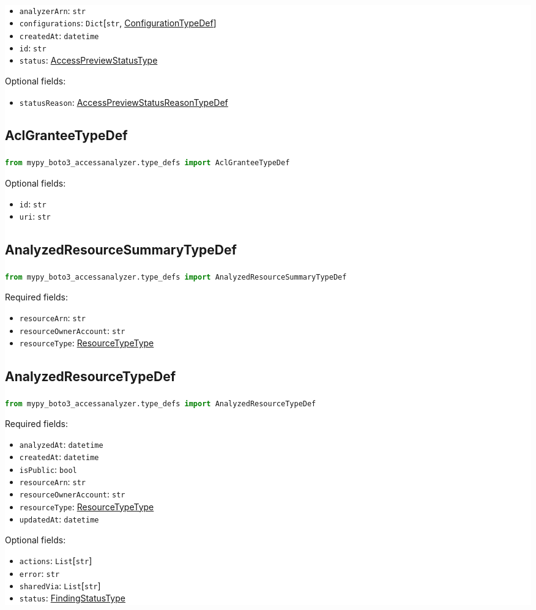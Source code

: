 - `analyzerArn`: `str`
- `configurations`: `Dict`\[`str`,
  [ConfigurationTypeDef](./type_defs.md#configurationtypedef)\]
- `createdAt`: `datetime`
- `id`: `str`
- `status`: [AccessPreviewStatusType](./literals.md#accesspreviewstatustype)

Optional fields:

- `statusReason`:
  [AccessPreviewStatusReasonTypeDef](./type_defs.md#accesspreviewstatusreasontypedef)

## AclGranteeTypeDef

```python
from mypy_boto3_accessanalyzer.type_defs import AclGranteeTypeDef
```

Optional fields:

- `id`: `str`
- `uri`: `str`

## AnalyzedResourceSummaryTypeDef

```python
from mypy_boto3_accessanalyzer.type_defs import AnalyzedResourceSummaryTypeDef
```

Required fields:

- `resourceArn`: `str`
- `resourceOwnerAccount`: `str`
- `resourceType`: [ResourceTypeType](./literals.md#resourcetypetype)

## AnalyzedResourceTypeDef

```python
from mypy_boto3_accessanalyzer.type_defs import AnalyzedResourceTypeDef
```

Required fields:

- `analyzedAt`: `datetime`
- `createdAt`: `datetime`
- `isPublic`: `bool`
- `resourceArn`: `str`
- `resourceOwnerAccount`: `str`
- `resourceType`: [ResourceTypeType](./literals.md#resourcetypetype)
- `updatedAt`: `datetime`

Optional fields:

- `actions`: `List`\[`str`\]
- `error`: `str`
- `sharedVia`: `List`\[`str`\]
- `status`: [FindingStatusType](./literals.md#findingstatustype)
